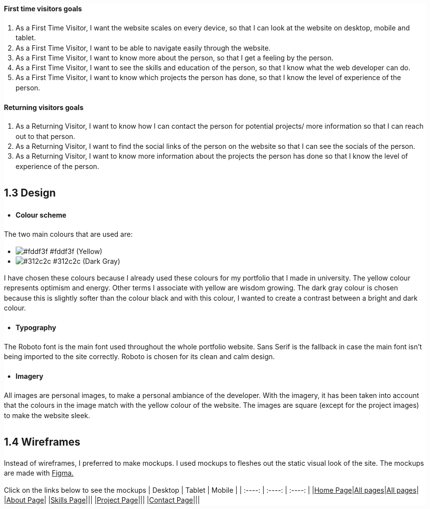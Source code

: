 #### First time visitors goals 
1. As a First Time Visitor, I want  the website scales on every device, so that I can look at the website on desktop, mobile and tablet. 
2. As a First Time Visitor, I want to be able to navigate easily through the website. 
3. As a First Time Visitor, I want to know more about the person, so that I get a feeling by the person. 
4. As a First Time Visitor, I want to see the skills and education of the person, so that I know what the web developer can do.
5. As a First Time Visitor, I want to know which projects the person has done, so that I know the level of experience of the person. 

#### Returning visitors goals
1. As a Returning Visitor, I want to know how I can contact the person for potential projects/ more information so that I can reach out to that person. 
2. As a Returning Visitor, I want to find the social links of the person on the website so that I can see the socials of the person. 
3. As a Returning Visitor, I want to know more information about the projects the person has done so that I know the level of experience of the person. 

<span id="ux-design"></span>

## 1.3 Design 

- #### Colour scheme 
The two main colours that are used are:
- ![#fddf3f](https://via.placeholder.com/15/fddf3f/000000?text=+) #fddf3f (Yellow)
- ![#312c2c](https://via.placeholder.com/15/312c2c/000000?text=+) #312c2c (Dark Gray)

I have chosen these colours because I already used these colours for my portfolio that I made in university. The yellow colour represents optimism and energy. Other terms I associate with yellow are wisdom growing. The dark gray colour is chosen because this is slightly softer than the colour black and with this colour, I wanted to create a contrast between a bright and dark colour. 

- #### Typography 
The Roboto font is the main font used throughout the whole portfolio website. Sans Serif is the fallback in case the main font isn’t being imported to the site correctly. Roboto is chosen for its clean and calm design. 

- #### Imagery
All images are personal images, to make a personal ambiance of the developer. With the imagery, it has been taken into account that the colours in the image match with the yellow colour of the website. The images are square (except for the project images) to make the website sleek.

<span id="ux-wireframes"></span>

## 1.4 Wireframes 
Instead of wireframes, I preferred to make mockups. I used mockups to fleshes out the static visual look of the site. The mockups are made with [Figma.](https://www.figma.com/)

Click on the links below to see the mockups 
|    Desktop   |    Tablet    |    Mobile    |
|    :----:    |     :----:   |    :----:    |
|[Home Page](https://www.figma.com/file/twjTYHuIbgD7nqcPA4EFf9/Milestone-project-1?node-id=0%3A1)|[All pages](https://www.figma.com/file/twjTYHuIbgD7nqcPA4EFf9/Milestone-project-1?node-id=6%3A28)|[All pages](https://www.figma.com/file/twjTYHuIbgD7nqcPA4EFf9/Milestone-project-1?node-id=6%3A27)|
|[About Page](https://www.figma.com/file/twjTYHuIbgD7nqcPA4EFf9/Milestone-project-1?node-id=1%3A3)|
|[Skills Page](https://www.figma.com/file/twjTYHuIbgD7nqcPA4EFf9/Milestone-project-1?node-id=1%3A4)|||
|[Project Page](https://www.figma.com/file/twjTYHuIbgD7nqcPA4EFf9/Milestone-project-1?node-id=20%3A62)|||
|[Contact Page](https://www.figma.com/file/twjTYHuIbgD7nqcPA4EFf9/Milestone-project-1?node-id=3%3A67)|||
